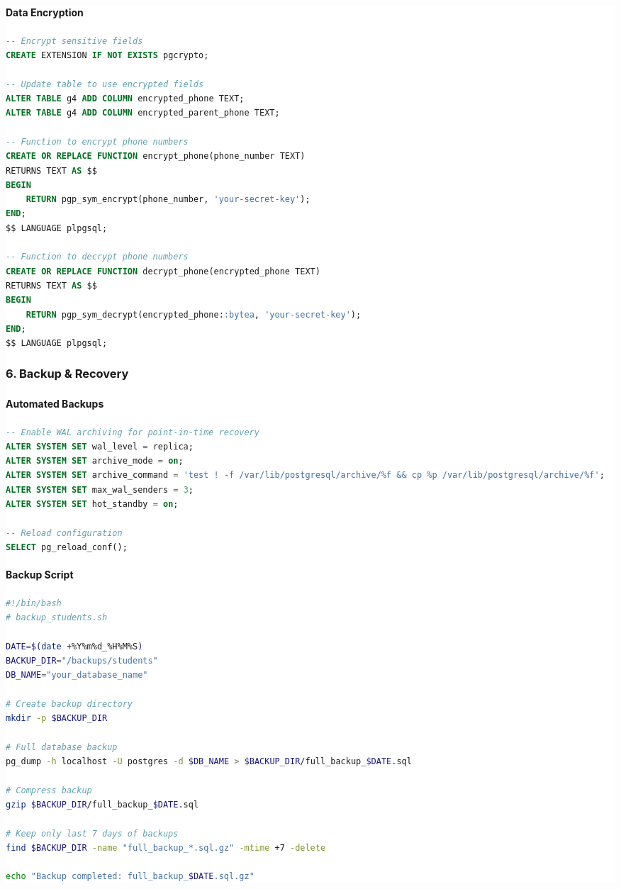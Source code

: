 #### Data Encryption
```sql
-- Encrypt sensitive fields
CREATE EXTENSION IF NOT EXISTS pgcrypto;

-- Update table to use encrypted fields
ALTER TABLE g4 ADD COLUMN encrypted_phone TEXT;
ALTER TABLE g4 ADD COLUMN encrypted_parent_phone TEXT;

-- Function to encrypt phone numbers
CREATE OR REPLACE FUNCTION encrypt_phone(phone_number TEXT)
RETURNS TEXT AS $$
BEGIN
    RETURN pgp_sym_encrypt(phone_number, 'your-secret-key');
END;
$$ LANGUAGE plpgsql;

-- Function to decrypt phone numbers
CREATE OR REPLACE FUNCTION decrypt_phone(encrypted_phone TEXT)
RETURNS TEXT AS $$
BEGIN
    RETURN pgp_sym_decrypt(encrypted_phone::bytea, 'your-secret-key');
END;
$$ LANGUAGE plpgsql;
```

### 6. **Backup & Recovery**

#### Automated Backups
```sql
-- Enable WAL archiving for point-in-time recovery
ALTER SYSTEM SET wal_level = replica;
ALTER SYSTEM SET archive_mode = on;
ALTER SYSTEM SET archive_command = 'test ! -f /var/lib/postgresql/archive/%f && cp %p /var/lib/postgresql/archive/%f';
ALTER SYSTEM SET max_wal_senders = 3;
ALTER SYSTEM SET hot_standby = on;

-- Reload configuration
SELECT pg_reload_conf();
```

#### Backup Script
```bash
#!/bin/bash
# backup_students.sh

DATE=$(date +%Y%m%d_%H%M%S)
BACKUP_DIR="/backups/students"
DB_NAME="your_database_name"

# Create backup directory
mkdir -p $BACKUP_DIR

# Full database backup
pg_dump -h localhost -U postgres -d $DB_NAME > $BACKUP_DIR/full_backup_$DATE.sql

# Compress backup
gzip $BACKUP_DIR/full_backup_$DATE.sql

# Keep only last 7 days of backups
find $BACKUP_DIR -name "full_backup_*.sql.gz" -mtime +7 -delete

echo "Backup completed: full_backup_$DATE.sql.gz"
```